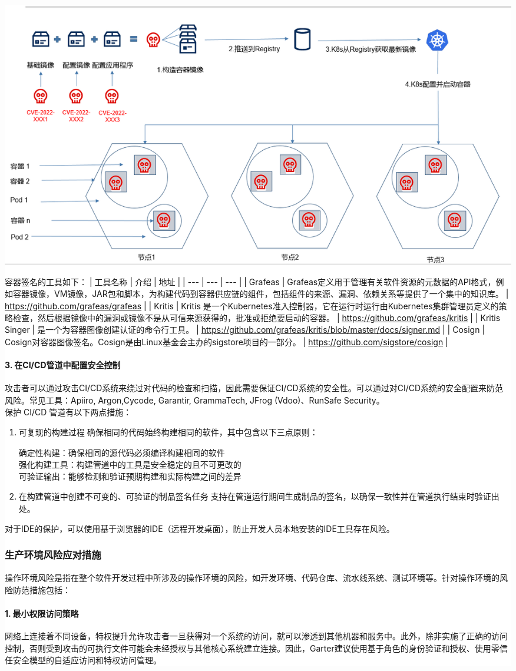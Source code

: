 ![Kubernetes 容器镜像漏洞的传播 ](/img/20220511-06.png)

容器签名的工具如下： 
| 工具名称 | 介绍  | 地址 |
| --- | --- | --- | 
| Grafeas | Grafeas定义用于管理有关软件资源的元数据的API格式，例如容器镜像，VM镜像，JAR包和脚本，为构建代码到容器供应链的组件，包括组件的来源、漏洞、依赖关系等提供了一个集中的知识库。 | https://github.com/grafeas/grafeas | 
| Kritis | Kritis 是一个Kubernetes准入控制器，它在运行时运行由Kubernetes集群管理员定义的策略检查，然后根据镜像中的漏洞或镜像不是从可信来源获得的，批准或拒绝要启动的容器。 | https://github.com/grafeas/kritis | 
| Kritis Singer | 是一个为容器图像创建认证的命令行工具。 | https://github.com/grafeas/kritis/blob/master/docs/signer.md | 
| Cosign | Cosign对容器图像签名。Cosign是由Linux基金会主办的sigstore项目的一部分。 | https://github.com/sigstore/cosign | 


#### 3. 在CI/CD管道中配置安全控制
攻击者可以通过攻击CI/CD系统来绕过对代码的检查和扫描，因此需要保证CI/CD系统的安全性。可以通过对CI/CD系统的安全配置来防范风险。常见工具：Apiiro, Argon,Cycode, Garantir, GrammaTech, JFrog (Vdoo)、RunSafe Security。     
保护 CI/CD 管道有以下两点措施： 
1. 可复现的构建过程
确保相同的代码始终构建相同的软件，其中包含以下三点原则： 

    确定性构建：确保相同的源代码必须编译构建相同的软件      
    强化构建工具：构建管道中的工具是安全稳定的且不可更改的      
    可验证输出：能够检测和验证预期构建和实际构建之间的差异      

2. 在构建管道中创建不可变的、可验证的制品签名任务
支持在管道运行期间生成制品的签名，以确保一致性并在管道执行结束时验证出处。

对于IDE的保护，可以使用基于浏览器的IDE（远程开发桌面），防止开发人员本地安装的IDE工具存在风险。

### 生产环境风险应对措施
操作环境风险是指在整个软件开发过程中所涉及的操作环境的风险，如开发环境、代码仓库、流水线系统、测试环境等。针对操作环境的风险防范措施包括：
#### 1. 最小权限访问策略
网络上连接着不同设备，特权提升允许攻击者一旦获得对一个系统的访问，就可以渗透到其他机器和服务中。此外，除非实施了正确的访问控制，否则受到攻击的可执行文件可能会未经授权与其他核心系统建立连接。因此，Garter建议使用基于角色的身份验证和授权、使用零信任安全模型的自适应访问和特权访问管理。      